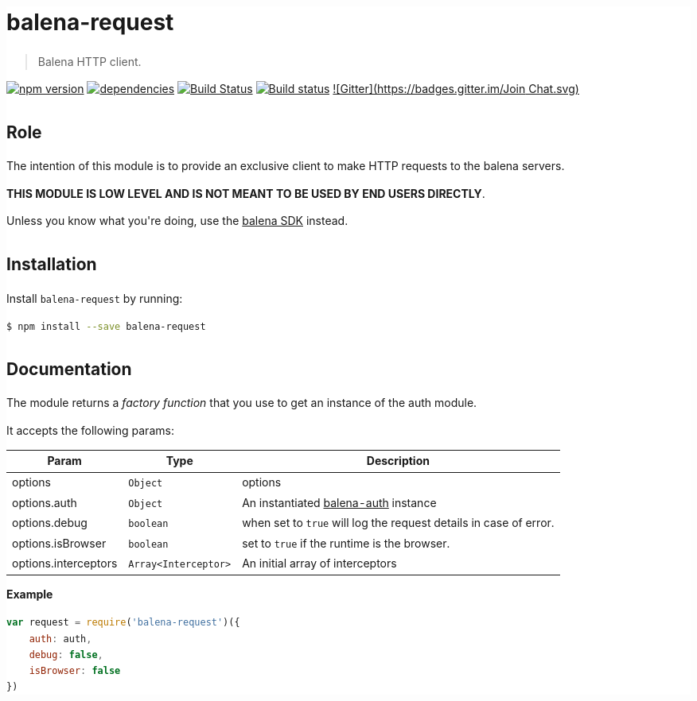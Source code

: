 balena-request
=============

> Balena HTTP client.

[![npm version](https://badge.fury.io/js/balena-request.svg)](http://badge.fury.io/js/balena-request)
[![dependencies](https://david-dm.org/balena-io-modules/balena-request.svg)](https://david-dm.org/balena-io-modules/balena-request.svg)
[![Build Status](https://travis-ci.org/balena-io-modules/balena-request.svg?branch=master)](https://travis-ci.org/balena-io-modules/balena-request)
[![Build status](https://ci.appveyor.com/api/projects/status/8qmwhh1vhm27otn4/branch/master?svg=true)](https://ci.appveyor.com/project/balena-io/balena-request/branch/master)
[![Gitter](https://badges.gitter.im/Join Chat.svg)](https://gitter.im/balena-io/chat)

Role
----

The intention of this module is to provide an exclusive client to make HTTP requests to the balena servers.

**THIS MODULE IS LOW LEVEL AND IS NOT MEANT TO BE USED BY END USERS DIRECTLY**.

Unless you know what you're doing, use the [balena SDK](https://github.com/balena-io/balena-sdk) instead.

Installation
------------

Install `balena-request` by running:

```sh
$ npm install --save balena-request
```

Documentation
-------------

The module returns a _factory function_ that you use to get an instance of the auth module.

It accepts the following params:

| Param | Type | Description |
| --- | --- | --- |
| options | <code>Object</code> | options |
| options.auth | <code>Object</code> | An instantiated [balena-auth](https://github.com/balena-io-modules/balena-auth) instance |
| options.debug | <code>boolean</code> | when set to `true` will log the request details in case of error. |
| options.isBrowser | <code>boolean</code> | set to `true` if the runtime is the browser. |
| options.interceptors | <code>Array&lt;Interceptor&gt;</code> | An initial array of interceptors |

**Example**
```js
var request = require('balena-request')({
	auth: auth,
	debug: false,
	isBrowser: false
})
```
